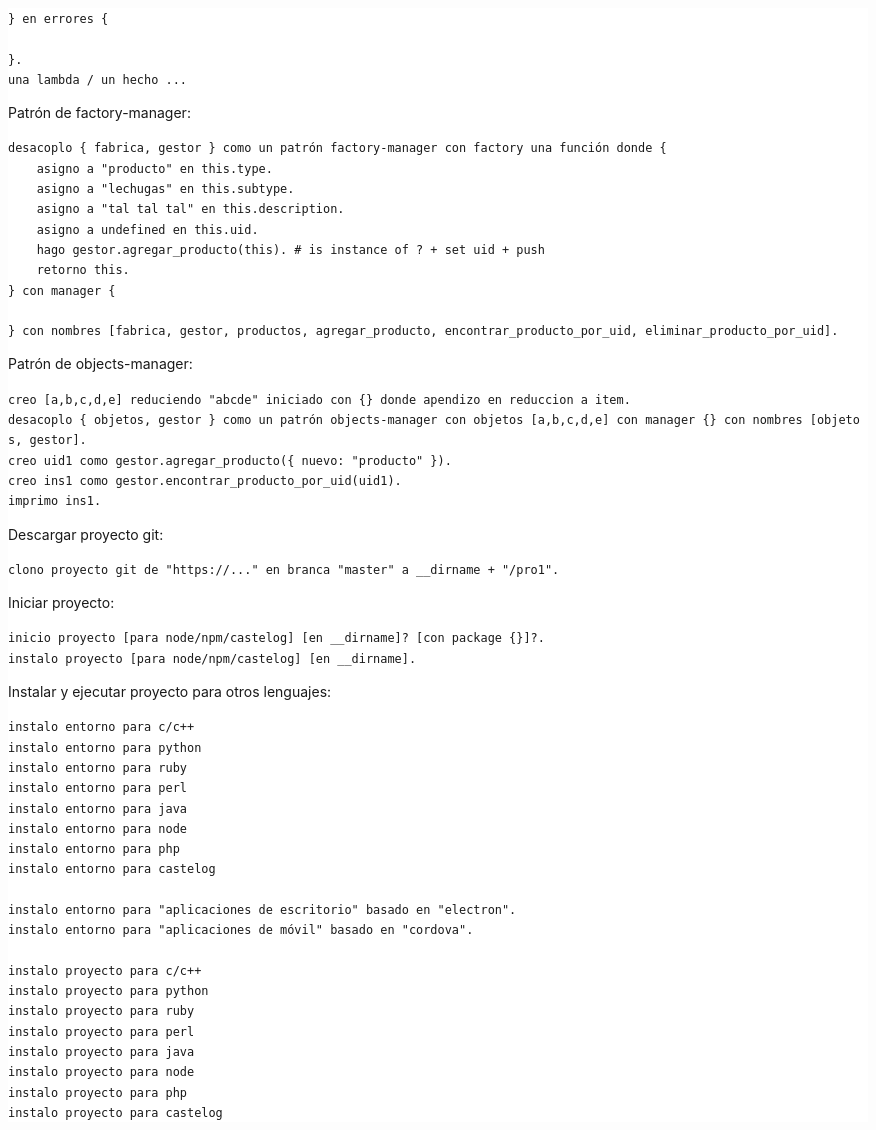     } en errores {

    }.
    una lambda / un hecho ...

Patrón de factory-manager:

    desacoplo { fabrica, gestor } como un patrón factory-manager con factory una función donde {
        asigno a "producto" en this.type.
        asigno a "lechugas" en this.subtype.
        asigno a "tal tal tal" en this.description.
        asigno a undefined en this.uid.
        hago gestor.agregar_producto(this). # is instance of ? + set uid + push
        retorno this.
    } con manager {

    } con nombres [fabrica, gestor, productos, agregar_producto, encontrar_producto_por_uid, eliminar_producto_por_uid].

Patrón de objects-manager:

    creo [a,b,c,d,e] reduciendo "abcde" iniciado con {} donde apendizo en reduccion a item.
    desacoplo { objetos, gestor } como un patrón objects-manager con objetos [a,b,c,d,e] con manager {} con nombres [objetos, gestor].
    creo uid1 como gestor.agregar_producto({ nuevo: "producto" }).
    creo ins1 como gestor.encontrar_producto_por_uid(uid1).
    imprimo ins1.

Descargar proyecto git:

    clono proyecto git de "https://..." en branca "master" a __dirname + "/pro1".

Iniciar proyecto:

    inicio proyecto [para node/npm/castelog] [en __dirname]? [con package {}]?.
    instalo proyecto [para node/npm/castelog] [en __dirname].

Instalar y ejecutar proyecto para otros lenguajes:

    instalo entorno para c/c++
    instalo entorno para python
    instalo entorno para ruby
    instalo entorno para perl
    instalo entorno para java
    instalo entorno para node
    instalo entorno para php
    instalo entorno para castelog

    instalo entorno para "aplicaciones de escritorio" basado en "electron".
    instalo entorno para "aplicaciones de móvil" basado en "cordova".

    instalo proyecto para c/c++
    instalo proyecto para python
    instalo proyecto para ruby
    instalo proyecto para perl
    instalo proyecto para java
    instalo proyecto para node
    instalo proyecto para php
    instalo proyecto para castelog
    